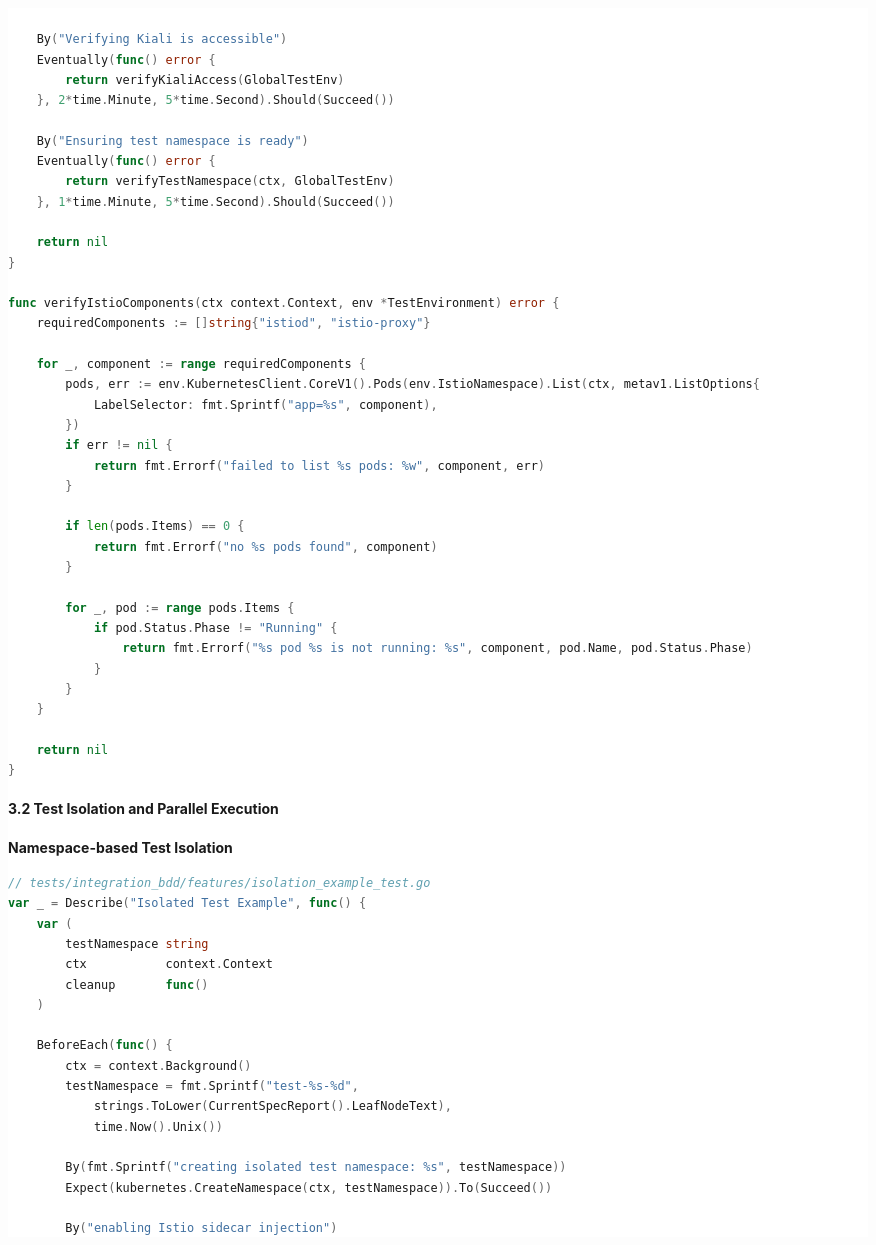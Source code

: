 ```go

    By("Verifying Kiali is accessible")
    Eventually(func() error {
        return verifyKialiAccess(GlobalTestEnv)
    }, 2*time.Minute, 5*time.Second).Should(Succeed())

    By("Ensuring test namespace is ready")
    Eventually(func() error {
        return verifyTestNamespace(ctx, GlobalTestEnv)
    }, 1*time.Minute, 5*time.Second).Should(Succeed())

    return nil
}

func verifyIstioComponents(ctx context.Context, env *TestEnvironment) error {
    requiredComponents := []string{"istiod", "istio-proxy"}
    
    for _, component := range requiredComponents {
        pods, err := env.KubernetesClient.CoreV1().Pods(env.IstioNamespace).List(ctx, metav1.ListOptions{
            LabelSelector: fmt.Sprintf("app=%s", component),
        })
        if err != nil {
            return fmt.Errorf("failed to list %s pods: %w", component, err)
        }
        
        if len(pods.Items) == 0 {
            return fmt.Errorf("no %s pods found", component)
        }
        
        for _, pod := range pods.Items {
            if pod.Status.Phase != "Running" {
                return fmt.Errorf("%s pod %s is not running: %s", component, pod.Name, pod.Status.Phase)
            }
        }
    }
    
    return nil
}
```

#### 3.2 Test Isolation and Parallel Execution

**Namespace-based Test Isolation**
```go
// tests/integration_bdd/features/isolation_example_test.go
var _ = Describe("Isolated Test Example", func() {
    var (
        testNamespace string
        ctx           context.Context
        cleanup       func()
    )

    BeforeEach(func() {
        ctx = context.Background()
        testNamespace = fmt.Sprintf("test-%s-%d", 
            strings.ToLower(CurrentSpecReport().LeafNodeText), 
            time.Now().Unix())

        By(fmt.Sprintf("creating isolated test namespace: %s", testNamespace))
        Expect(kubernetes.CreateNamespace(ctx, testNamespace)).To(Succeed())

        By("enabling Istio sidecar injection")
```